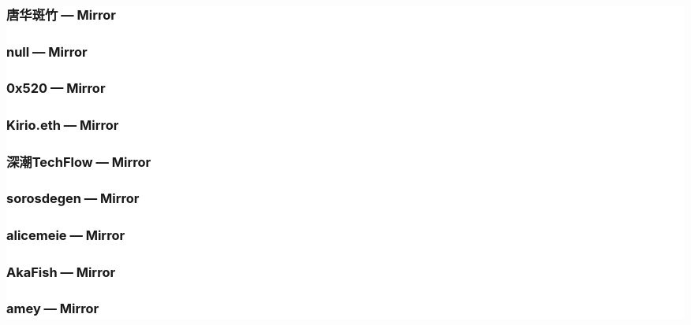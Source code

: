 ###  唐华斑竹 — Mirror







###  null — Mirror









###  0x520 — Mirror







###  Kirio.eth — Mirror













###  深潮TechFlow — Mirror







###  sorosdegen — Mirror







###  alicemeie — Mirror







###  AkaFish — Mirror







###  amey — Mirror
